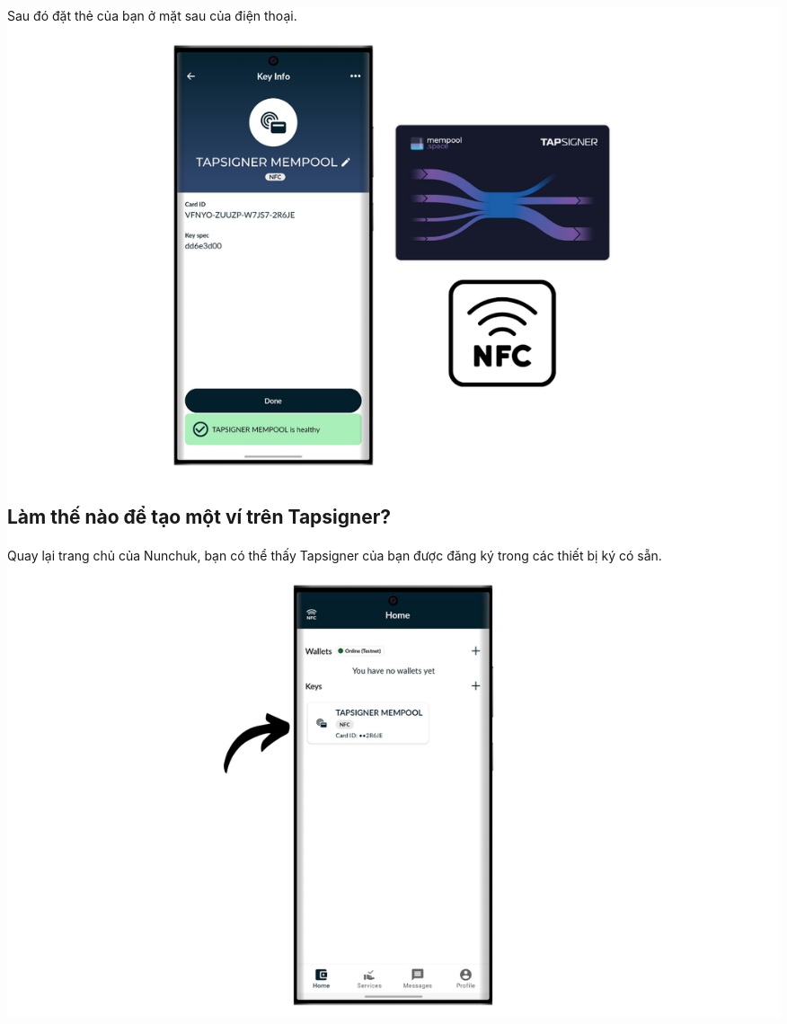 Sau đó đặt thẻ của bạn ở mặt sau của điện thoại.

![TAPSIGNER NUNCHUK](assets/notext/20.webp)

## Làm thế nào để tạo một ví trên Tapsigner?

Quay lại trang chủ của Nunchuk, bạn có thể thấy Tapsigner của bạn được đăng ký trong các thiết bị ký có sẵn.

![TAPSIGNER NUNCHUK](assets/notext/21.webp)
